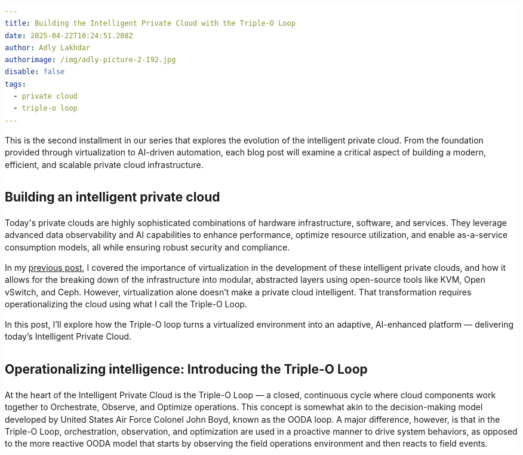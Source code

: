 ```yaml
---
title: Building the Intelligent Private Cloud with the Triple-O Loop
date: 2025-04-22T10:24:51.208Z
author: Adly Lakhdar
authorimage: /img/adly-picture-2-192.jpg
disable: false
tags:
  - private cloud
  - triple-o loop
---
```

<style>
li {
   font-size: 27px;
   line-height: 33px;
   max-width: none;
}
</style>

This is the second installment in our series that explores the evolution of the intelligent private cloud. From the foundation provided through virtualization to AI-driven automation, each blog post will examine a critical aspect of building a modern, efficient, and scalable private cloud infrastructure.

## Building an intelligent private cloud

Today's private clouds are highly sophisticated combinations of hardware infrastructure, software, and services. They leverage advanced data observability and AI capabilities to enhance performance, optimize resource utilization, and enable as-a-service consumption models, all while ensuring robust security and compliance. 

In my [previous post](https://developer.hpe.com/blog/the-rise-commoditization-and-integration-of-virtualization-into-the-private-cloud/), I covered the importance of virtualization in the development of these intelligent private clouds, and how it allows for the breaking down of the infrastructure into modular, abstracted layers using open-source tools like KVM, Open vSwitch, and Ceph. However, virtualization alone doesn’t make a private cloud intelligent. That transformation requires operationalizing the cloud using what I call the Triple-O Loop.

In this post, I’ll explore how the Triple-O loop turns a virtualized environment into an adaptive, AI-enhanced platform — delivering today’s Intelligent Private Cloud.

## Operationalizing intelligence: Introducing the Triple-O Loop

At the heart of the Intelligent Private Cloud is the Triple-O Loop — a closed, continuous cycle where cloud components work together to Orchestrate, Observe, and Optimize operations. This concept is somewhat akin to the decision-making model developed by United States Air Force Colonel John Boyd, known as the OODA loop. A major difference, however, is that in the Triple-O Loop, orchestration, observation, and optimization are used in a proactive manner to drive system behaviors, as opposed to the more reactive OODA model that starts by observing the field operations environment and then reacts to field events. 
